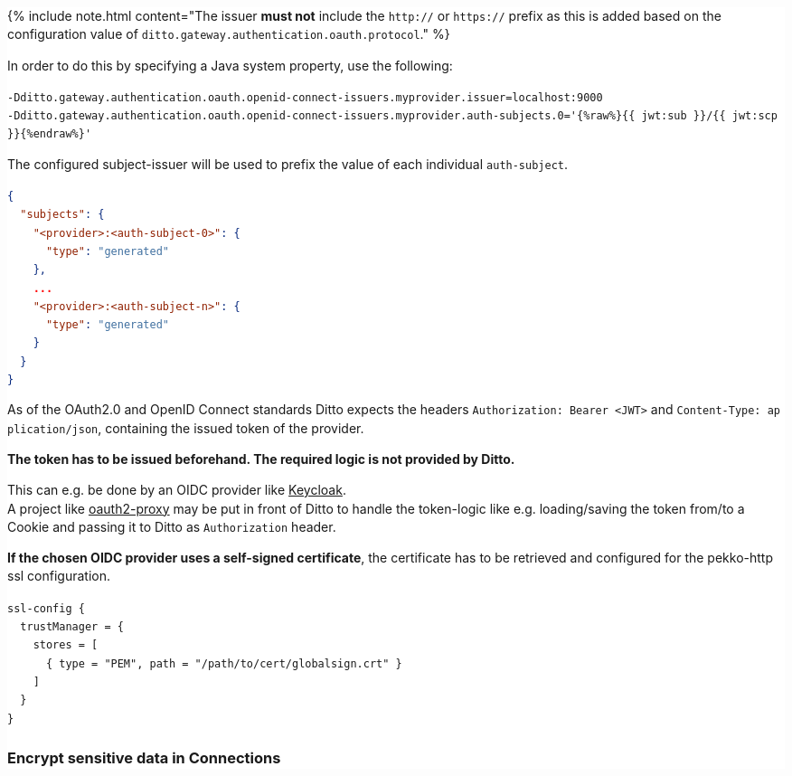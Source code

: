 {% include note.html content="The issuer **must not** include the `http://` or `https://` prefix as this is added 
    based on the configuration value of `ditto.gateway.authentication.oauth.protocol`." %}

In order to do this by specifying a Java system property, use the following:

```shell
-Dditto.gateway.authentication.oauth.openid-connect-issuers.myprovider.issuer=localhost:9000
-Dditto.gateway.authentication.oauth.openid-connect-issuers.myprovider.auth-subjects.0='{%raw%}{{ jwt:sub }}/{{ jwt:scp }}{%endraw%}'

```

The configured subject-issuer will be used to prefix the value of each individual `auth-subject`.

```json
{
  "subjects": {
    "<provider>:<auth-subject-0>": {
      "type": "generated"
    },
    ...
    "<provider>:<auth-subject-n>": {
      "type": "generated"
    }
  }
}
```

As of the OAuth2.0 and OpenID Connect standards Ditto expects the headers `Authorization: Bearer <JWT>` and
`Content-Type: application/json`, containing the issued token of the provider.

**The token has to be issued beforehand. The required logic is not provided by Ditto.** 

This can e.g. be done by an OIDC provider like [Keycloak](https://www.keycloak.org/).  
A project like [oauth2-proxy](https://github.com/oauth2-proxy/oauth2-proxy)
may be put in front of Ditto to handle the token-logic like e.g. loading/saving the token from/to a Cookie and passing
it to Ditto as `Authorization` header.

**If the chosen OIDC provider uses a self-signed certificate**, the certificate has to be retrieved and configured for 
the pekko-http ssl configuration.

```
ssl-config {
  trustManager = {
    stores = [
      { type = "PEM", path = "/path/to/cert/globalsign.crt" }
    ]
  }
}
```

### Encrypt sensitive data in Connections 
